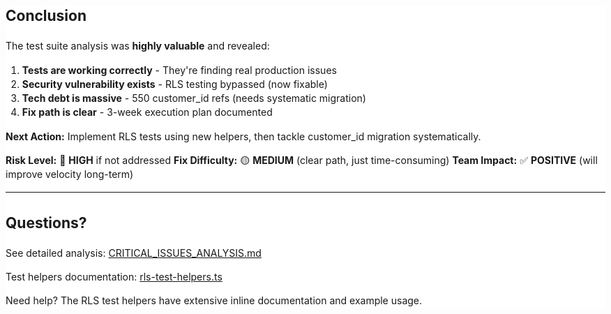 
## Conclusion

The test suite analysis was **highly valuable** and revealed:

1. **Tests are working correctly** - They're finding real production issues
2. **Security vulnerability exists** - RLS testing bypassed (now fixable)
3. **Tech debt is massive** - 550 customer_id refs (needs systematic migration)
4. **Fix path is clear** - 3-week execution plan documented

**Next Action:** Implement RLS tests using new helpers, then tackle customer_id migration systematically.

**Risk Level:** 🔴 **HIGH** if not addressed
**Fix Difficulty:** 🟡 **MEDIUM** (clear path, just time-consuming)
**Team Impact:** ✅ **POSITIVE** (will improve velocity long-term)

---

## Questions?

See detailed analysis: [CRITICAL_ISSUES_ANALYSIS.md](file://docs/CRITICAL_ISSUES_ANALYSIS.md)

Test helpers documentation: [rls-test-helpers.ts](file://test-utils/rls-test-helpers.ts)

Need help? The RLS test helpers have extensive inline documentation and example usage.

